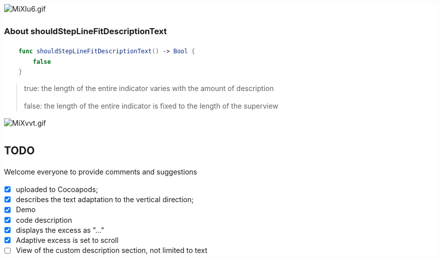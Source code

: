 <img src="https://s2.ax1x.com/2019/11/07/MiXIu6.gif" alt="MiXIu6.gif" border="0" />

### About shouldStepLineFitDescriptionText
```swift
    func shouldStepLineFitDescriptionText() -> Bool {
        false
    }
```

>true: the length of the entire indicator varies with the amount of description
>
>false: the length of the entire indicator is fixed to the length of the superview

<img src="https://s2.ax1x.com/2019/11/07/MiXvvt.gif" alt="MiXvvt.gif" border="0" />

## TODO
Welcome everyone to provide comments and suggestions

- [x] uploaded to Cocoapods;
- [x] describes the text adaptation to the vertical direction;
- [x] Demo
- [x] code description
- [x] displays the excess as "..."
- [x] Adaptive excess is set to scroll
- [ ] View of the custom description section, not limited to text